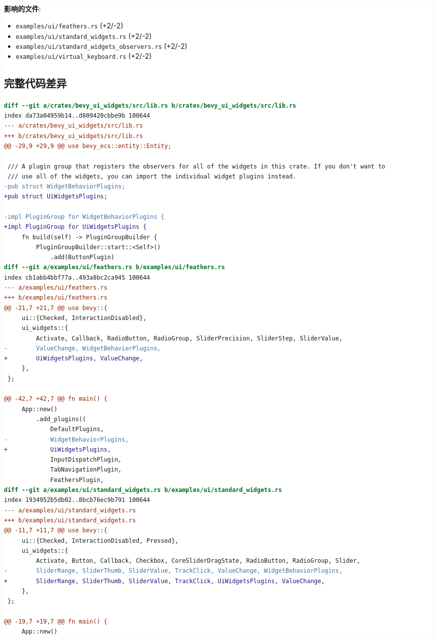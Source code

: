 **影响的文件**:
- `examples/ui/feathers.rs` (+2/-2)
- `examples/ui/standard_widgets.rs` (+2/-2)
- `examples/ui/standard_widgets_observers.rs` (+2/-2)
- `examples/ui/virtual_keyboard.rs` (+2/-2)

## 完整代码差异

```diff
diff --git a/crates/bevy_ui_widgets/src/lib.rs b/crates/bevy_ui_widgets/src/lib.rs
index da73a04959b14..d809420cbbe9b 100644
--- a/crates/bevy_ui_widgets/src/lib.rs
+++ b/crates/bevy_ui_widgets/src/lib.rs
@@ -29,9 +29,9 @@ use bevy_ecs::entity::Entity;
 
 /// A plugin group that registers the observers for all of the widgets in this crate. If you don't want to
 /// use all of the widgets, you can import the individual widget plugins instead.
-pub struct WidgetBehaviorPlugins;
+pub struct UiWidgetsPlugins;
 
-impl PluginGroup for WidgetBehaviorPlugins {
+impl PluginGroup for UiWidgetsPlugins {
     fn build(self) -> PluginGroupBuilder {
         PluginGroupBuilder::start::<Self>()
             .add(ButtonPlugin)
diff --git a/examples/ui/feathers.rs b/examples/ui/feathers.rs
index cb1abb4bbf77a..493a8bc2ca945 100644
--- a/examples/ui/feathers.rs
+++ b/examples/ui/feathers.rs
@@ -21,7 +21,7 @@ use bevy::{
     ui::{Checked, InteractionDisabled},
     ui_widgets::{
         Activate, Callback, RadioButton, RadioGroup, SliderPrecision, SliderStep, SliderValue,
-        ValueChange, WidgetBehaviorPlugins,
+        UiWidgetsPlugins, ValueChange,
     },
 };
 
@@ -42,7 +42,7 @@ fn main() {
     App::new()
         .add_plugins((
             DefaultPlugins,
-            WidgetBehaviorPlugins,
+            UiWidgetsPlugins,
             InputDispatchPlugin,
             TabNavigationPlugin,
             FeathersPlugin,
diff --git a/examples/ui/standard_widgets.rs b/examples/ui/standard_widgets.rs
index 1934952b5db02..8bcb76ec9b791 100644
--- a/examples/ui/standard_widgets.rs
+++ b/examples/ui/standard_widgets.rs
@@ -11,7 +11,7 @@ use bevy::{
     ui::{Checked, InteractionDisabled, Pressed},
     ui_widgets::{
         Activate, Button, Callback, Checkbox, CoreSliderDragState, RadioButton, RadioGroup, Slider,
-        SliderRange, SliderThumb, SliderValue, TrackClick, ValueChange, WidgetBehaviorPlugins,
+        SliderRange, SliderThumb, SliderValue, TrackClick, UiWidgetsPlugins, ValueChange,
     },
 };
 
@@ -19,7 +19,7 @@ fn main() {
     App::new()
```